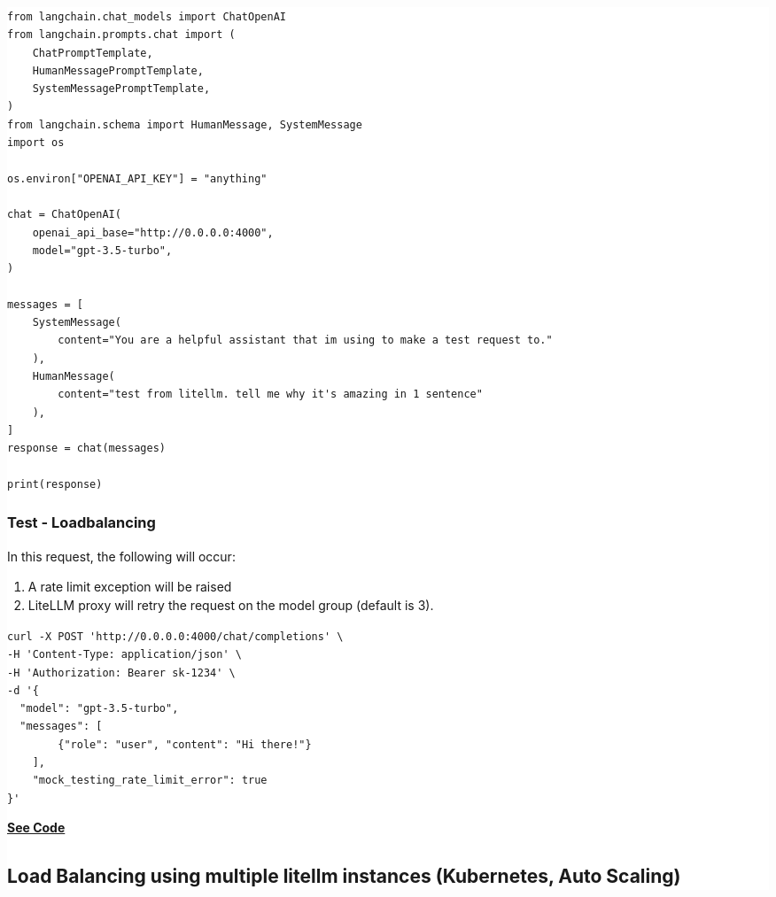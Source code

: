     
    from langchain.chat_models import ChatOpenAI  
    from langchain.prompts.chat import (  
        ChatPromptTemplate,  
        HumanMessagePromptTemplate,  
        SystemMessagePromptTemplate,  
    )  
    from langchain.schema import HumanMessage, SystemMessage  
    import os   
      
    os.environ["OPENAI_API_KEY"] = "anything"  
      
    chat = ChatOpenAI(  
        openai_api_base="http://0.0.0.0:4000",  
        model="gpt-3.5-turbo",  
    )  
      
    messages = [  
        SystemMessage(  
            content="You are a helpful assistant that im using to make a test request to."  
        ),  
        HumanMessage(  
            content="test from litellm. tell me why it's amazing in 1 sentence"  
        ),  
    ]  
    response = chat(messages)  
      
    print(response)  
    

### Test - Loadbalancing​

In this request, the following will occur:

  1. A rate limit exception will be raised
  2. LiteLLM proxy will retry the request on the model group (default is 3).

    
    
    curl -X POST 'http://0.0.0.0:4000/chat/completions' \  
    -H 'Content-Type: application/json' \  
    -H 'Authorization: Bearer sk-1234' \  
    -d '{  
      "model": "gpt-3.5-turbo",  
      "messages": [  
            {"role": "user", "content": "Hi there!"}  
        ],  
        "mock_testing_rate_limit_error": true  
    }'  
    

[**See Code**](https://github.com/BerriAI/litellm/blob/6b8806b45f970cb2446654d2c379f8dcaa93ce3c/litellm/router.py#L2535)

## Load Balancing using multiple litellm instances (Kubernetes, Auto Scaling)​
